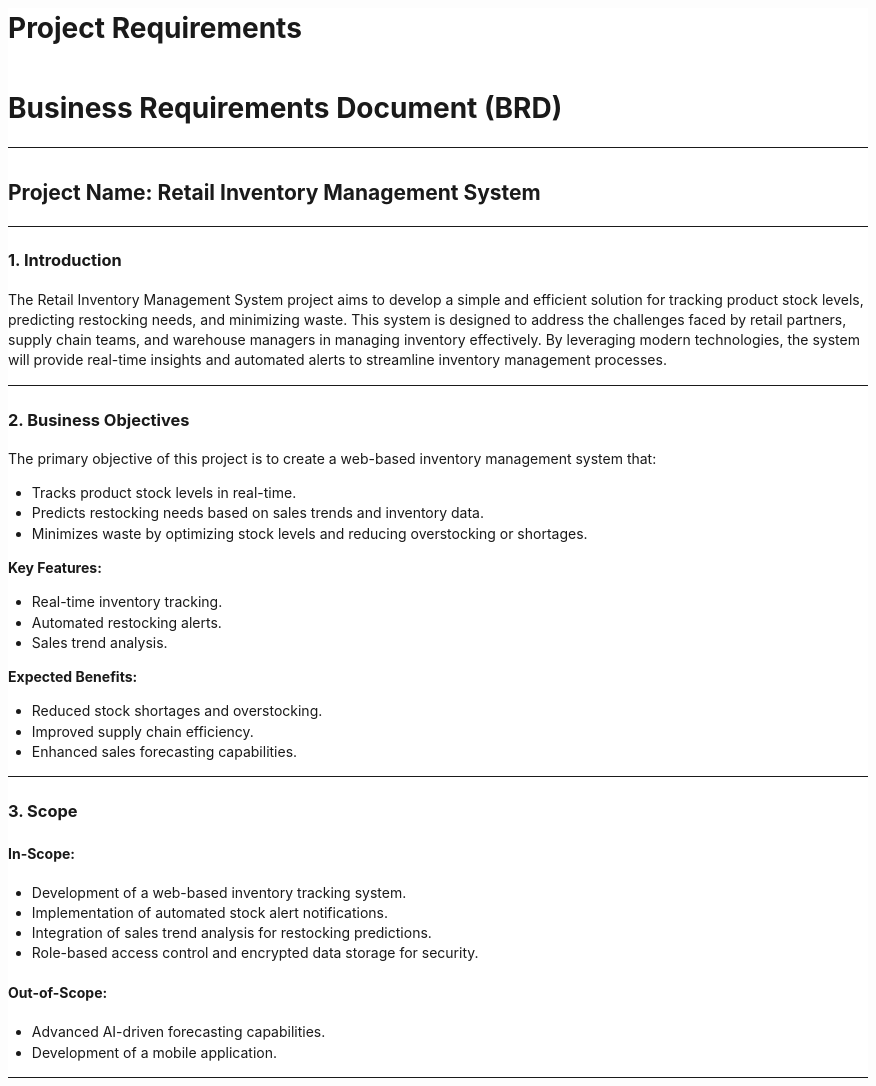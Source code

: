 # Project Requirements

# Business Requirements Document (BRD)

---

## Project Name: Retail Inventory Management System

---

### 1. **Introduction**
The Retail Inventory Management System project aims to develop a simple and efficient solution for tracking product stock levels, predicting restocking needs, and minimizing waste. This system is designed to address the challenges faced by retail partners, supply chain teams, and warehouse managers in managing inventory effectively. By leveraging modern technologies, the system will provide real-time insights and automated alerts to streamline inventory management processes.

---

### 2. **Business Objectives**
The primary objective of this project is to create a web-based inventory management system that:
- Tracks product stock levels in real-time.
- Predicts restocking needs based on sales trends and inventory data.
- Minimizes waste by optimizing stock levels and reducing overstocking or shortages.

**Key Features:**
- Real-time inventory tracking.
- Automated restocking alerts.
- Sales trend analysis.

**Expected Benefits:**
- Reduced stock shortages and overstocking.
- Improved supply chain efficiency.
- Enhanced sales forecasting capabilities.

---

### 3. **Scope**
#### **In-Scope:**
- Development of a web-based inventory tracking system.
- Implementation of automated stock alert notifications.
- Integration of sales trend analysis for restocking predictions.
- Role-based access control and encrypted data storage for security.

#### **Out-of-Scope:**
- Advanced AI-driven forecasting capabilities.
- Development of a mobile application.

---
